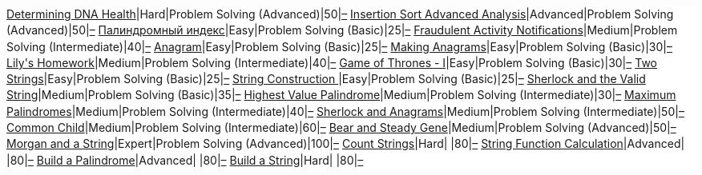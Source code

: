 [Determining DNA Health](https://www.hackerrank.com/challenges/determining-dna-health)|Hard|Problem Solving (Advanced)|50|[–](https://github.com/InsaneDan/Tutorials/blob/master/src/hackerrank/Practice/Algorithms/Examples/ch104_DeterminingDnaHealth/Solution.java)
[Insertion Sort Advanced Analysis](https://www.hackerrank.com/challenges/insertion-sort)|Advanced|Problem Solving (Advanced)|50|[–](https://github.com/InsaneDan/Tutorials/blob/master/src/hackerrank/Practice/Algorithms/Examples/ch105_InsertionSort/Solution.java)
[Палиндромный индекс](https://www.hackerrank.com/challenges/palindrome-index)|Easy|Problem Solving (Basic)|25|[–](https://github.com/InsaneDan/Tutorials/blob/master/src/hackerrank/Practice/Algorithms/Examples/ch106_PalindromeIndex/Solution.java)
[Fraudulent Activity Notifications](https://www.hackerrank.com/challenges/fraudulent-activity-notifications)|Medium|Problem Solving (Intermediate)|40|[–](https://github.com/InsaneDan/Tutorials/blob/master/src/hackerrank/Practice/Algorithms/Examples/ch107_FraudulentActivityNotifications/Solution.java)
[Anagram](https://www.hackerrank.com/challenges/anagram)|Easy|Problem Solving (Basic)|25|[–](https://github.com/InsaneDan/Tutorials/blob/master/src/hackerrank/Practice/Algorithms/Examples/ch108_Anagram/Solution.java)
[Making Anagrams](https://www.hackerrank.com/challenges/making-anagrams)|Easy|Problem Solving (Basic)|30|[–](https://github.com/InsaneDan/Tutorials/blob/master/src/hackerrank/Practice/Algorithms/Examples/ch109_MakingAnagrams/Solution.java)
[Lily's Homework](https://www.hackerrank.com/challenges/lilys-homework)|Medium|Problem Solving (Intermediate)|40|[–](https://github.com/InsaneDan/Tutorials/blob/master/src/hackerrank/Practice/Algorithms/Examples/ch110_LilysHomework/Solution.java)
[Game of Thrones - I](https://www.hackerrank.com/challenges/game-of-thrones)|Easy|Problem Solving (Basic)|30|[–](https://github.com/InsaneDan/Tutorials/blob/master/src/hackerrank/Practice/Algorithms/Examples/ch111_GameOfThrones/Solution.java)
[Two Strings](https://www.hackerrank.com/challenges/two-strings)|Easy|Problem Solving (Basic)|25|[–](https://github.com/InsaneDan/Tutorials/blob/master/src/hackerrank/Practice/Algorithms/Examples/ch112_TwoStrings/Solution.java)
[String Construction ](https://www.hackerrank.com/challenges/string-construction)|Easy|Problem Solving (Basic)|25|[–](https://github.com/InsaneDan/Tutorials/blob/master/src/hackerrank/Practice/Algorithms/Examples/ch113_StringConstruction/Solution.java)
[Sherlock and the Valid String](https://www.hackerrank.com/challenges/sherlock-and-valid-string)|Medium|Problem Solving (Basic)|35|[–](https://github.com/InsaneDan/Tutorials/blob/master/src/hackerrank/Practice/Algorithms/Examples/ch114_SherlockAndValidString/Solution.java)
[Highest Value Palindrome](https://www.hackerrank.com/challenges/richie-rich)|Medium|Problem Solving (Intermediate)|30|[–](https://github.com/InsaneDan/Tutorials/blob/master/src/hackerrank/Practice/Algorithms/Examples/ch115_RichieRich/Solution.java)
[Maximum Palindromes](https://www.hackerrank.com/challenges/maximum-palindromes)|Medium|Problem Solving (Intermediate)|40|[–](https://github.com/InsaneDan/Tutorials/blob/master/src/hackerrank/Practice/Algorithms/Examples/ch116_MaximumPalindromes/Solution.java)
[Sherlock and Anagrams](https://www.hackerrank.com/challenges/sherlock-and-anagrams)|Medium|Problem Solving (Intermediate)|50|[–](https://github.com/InsaneDan/Tutorials/blob/master/src/hackerrank/Practice/Algorithms/Examples/ch117_SherlockAndAnagrams/Solution.java)
[Common Child](https://www.hackerrank.com/challenges/common-child)|Medium|Problem Solving (Intermediate)|60|[–](https://github.com/InsaneDan/Tutorials/blob/master/src/hackerrank/Practice/Algorithms/Examples/ch118_CommonChild/Solution.java)
[Bear and Steady Gene](https://www.hackerrank.com/challenges/bear-and-steady-gene)|Medium|Problem Solving (Advanced)|50|[–](https://github.com/InsaneDan/Tutorials/blob/master/src/hackerrank/Practice/Algorithms/Examples/ch119_BearAndSteadyGene/Solution.java)
[Morgan and a String](https://www.hackerrank.com/challenges/morgan-and-a-string)|Expert|Problem Solving (Advanced)|100|[–](https://github.com/InsaneDan/Tutorials/blob/master/src/hackerrank/Practice/Algorithms/Examples/ch120_MorganAndAString/Solution.java)
[Count Strings](https://www.hackerrank.com/challenges/count-strings)|Hard| |80|[–](https://github.com/InsaneDan/Tutorials/blob/master/src/hackerrank/Practice/Algorithms/Examples/ch121_CountStrings/Solution.java)
[String Function Calculation](https://www.hackerrank.com/challenges/string-function-calculation)|Advanced| |80|[–](https://github.com/InsaneDan/Tutorials/blob/master/src/hackerrank/Practice/Algorithms/Examples/ch122_StringFunctionCalculation/Solution.java)
[Build a Palindrome](https://www.hackerrank.com/challenges/challenging-palindromes)|Advanced| |80|[–](https://github.com/InsaneDan/Tutorials/blob/master/src/hackerrank/Practice/Algorithms/Examples/ch123_ChallengingPalindromes/Solution.java)
[Build a String](https://www.hackerrank.com/challenges/build-a-string)|Hard| |80|[–](https://github.com/InsaneDan/Tutorials/blob/master/src/hackerrank/Practice/Algorithms/Examples/ch124_BuildAString/Solution.java)